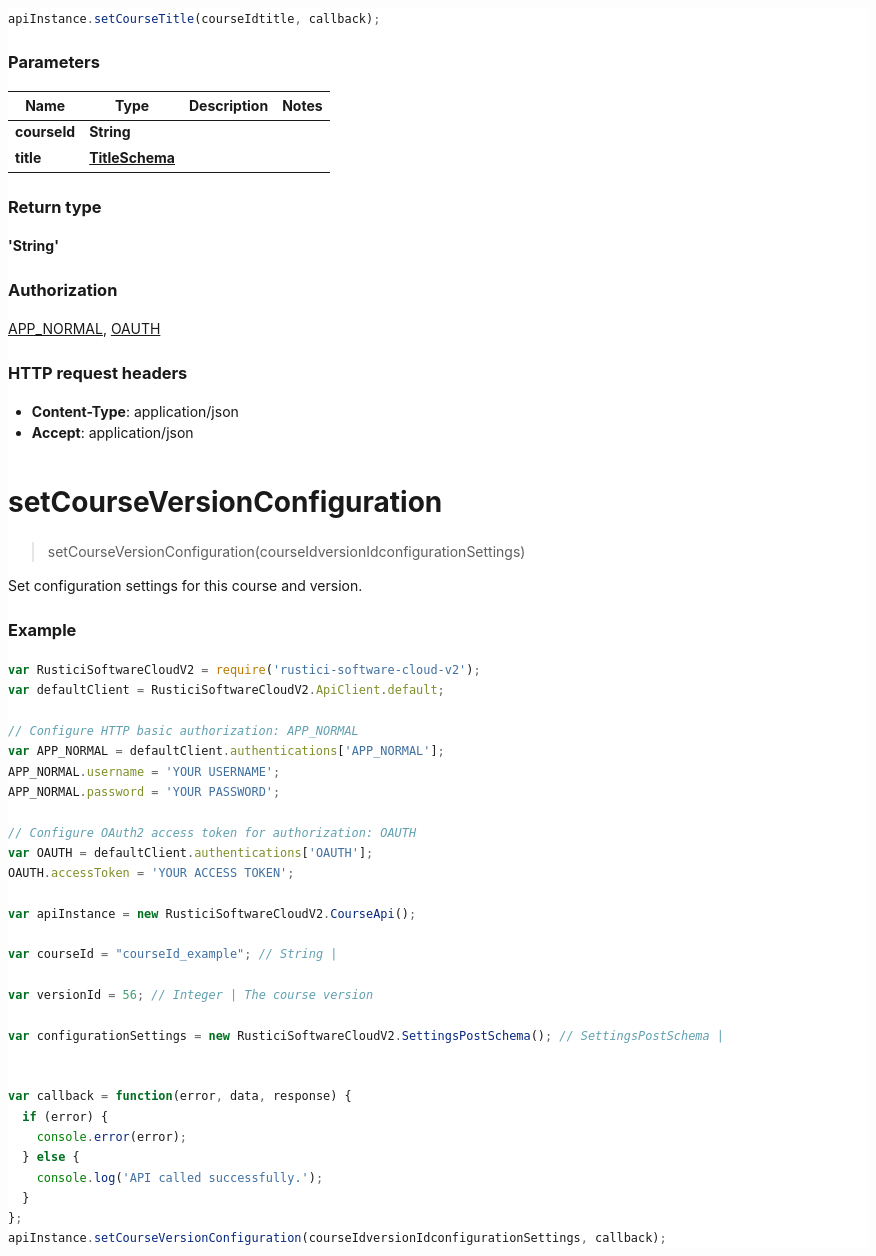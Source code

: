 ```javascript
apiInstance.setCourseTitle(courseIdtitle, callback);
```

### Parameters

Name | Type | Description  | Notes
------------- | ------------- | ------------- | -------------
 **courseId** | **String**|  | 
 **title** | [**TitleSchema**](TitleSchema.md)|  | 

### Return type

**&#39;String&#39;**

### Authorization

[APP_NORMAL](../README.md#APP_NORMAL), [OAUTH](../README.md#OAUTH)

### HTTP request headers

 - **Content-Type**: application/json
 - **Accept**: application/json

<a name="setCourseVersionConfiguration"></a>
# **setCourseVersionConfiguration**
> setCourseVersionConfiguration(courseIdversionIdconfigurationSettings)

Set configuration settings for this course and version.

### Example
```javascript
var RusticiSoftwareCloudV2 = require('rustici-software-cloud-v2');
var defaultClient = RusticiSoftwareCloudV2.ApiClient.default;

// Configure HTTP basic authorization: APP_NORMAL
var APP_NORMAL = defaultClient.authentications['APP_NORMAL'];
APP_NORMAL.username = 'YOUR USERNAME';
APP_NORMAL.password = 'YOUR PASSWORD';

// Configure OAuth2 access token for authorization: OAUTH
var OAUTH = defaultClient.authentications['OAUTH'];
OAUTH.accessToken = 'YOUR ACCESS TOKEN';

var apiInstance = new RusticiSoftwareCloudV2.CourseApi();

var courseId = "courseId_example"; // String | 

var versionId = 56; // Integer | The course version

var configurationSettings = new RusticiSoftwareCloudV2.SettingsPostSchema(); // SettingsPostSchema | 


var callback = function(error, data, response) {
  if (error) {
    console.error(error);
  } else {
    console.log('API called successfully.');
  }
};
apiInstance.setCourseVersionConfiguration(courseIdversionIdconfigurationSettings, callback);
```
